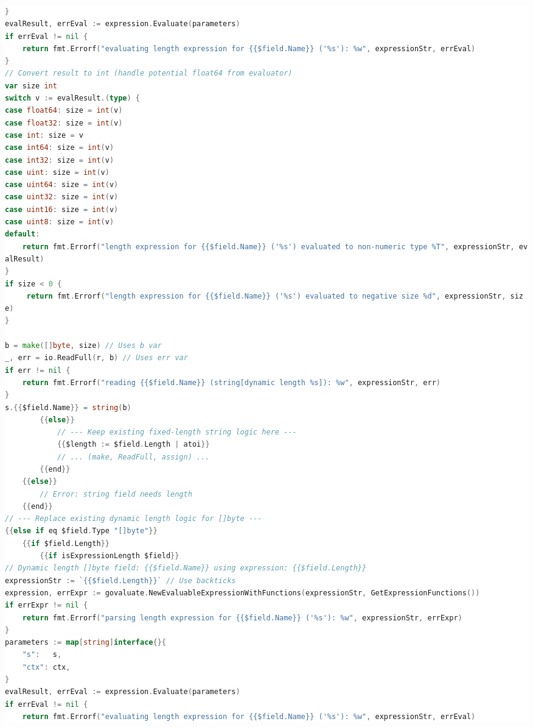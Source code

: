 ```go
}
evalResult, errEval := expression.Evaluate(parameters)
if errEval != nil {
    return fmt.Errorf("evaluating length expression for {{$field.Name}} ('%s'): %w", expressionStr, errEval)
}
// Convert result to int (handle potential float64 from evaluator)
var size int
switch v := evalResult.(type) {
case float64: size = int(v)
case float32: size = int(v)
case int: size = v
case int64: size = int(v)
case int32: size = int(v)
case uint: size = int(v)
case uint64: size = int(v)
case uint32: size = int(v)
case uint16: size = int(v)
case uint8: size = int(v)
default:
    return fmt.Errorf("length expression for {{$field.Name}} ('%s') evaluated to non-numeric type %T", expressionStr, evalResult)
}
if size < 0 {
     return fmt.Errorf("length expression for {{$field.Name}} ('%s') evaluated to negative size %d", expressionStr, size)
}

b = make([]byte, size) // Uses b var
_, err = io.ReadFull(r, b) // Uses err var
if err != nil {
    return fmt.Errorf("reading {{$field.Name}} (string[dynamic length %s]): %w", expressionStr, err)
}
s.{{$field.Name}} = string(b)
        {{else}}
            // --- Keep existing fixed-length string logic here ---
            {{$length := $field.Length | atoi}}
            // ... (make, ReadFull, assign) ...
        {{end}}
    {{else}}
        // Error: string field needs length
    {{end}}
// --- Replace existing dynamic length logic for []byte ---
{{else if eq $field.Type "[]byte"}}
    {{if $field.Length}}
        {{if isExpressionLength $field}}
// Dynamic length []byte field: {{$field.Name}} using expression: {{$field.Length}}
expressionStr := `{{$field.Length}}` // Use backticks
expression, errExpr := govaluate.NewEvaluableExpressionWithFunctions(expressionStr, GetExpressionFunctions())
if errExpr != nil {
    return fmt.Errorf("parsing length expression for {{$field.Name}} ('%s'): %w", expressionStr, errExpr)
}
parameters := map[string]interface{}{
    "s":   s,
    "ctx": ctx,
}
evalResult, errEval := expression.Evaluate(parameters)
if errEval != nil {
    return fmt.Errorf("evaluating length expression for {{$field.Name}} ('%s'): %w", expressionStr, errEval)
```